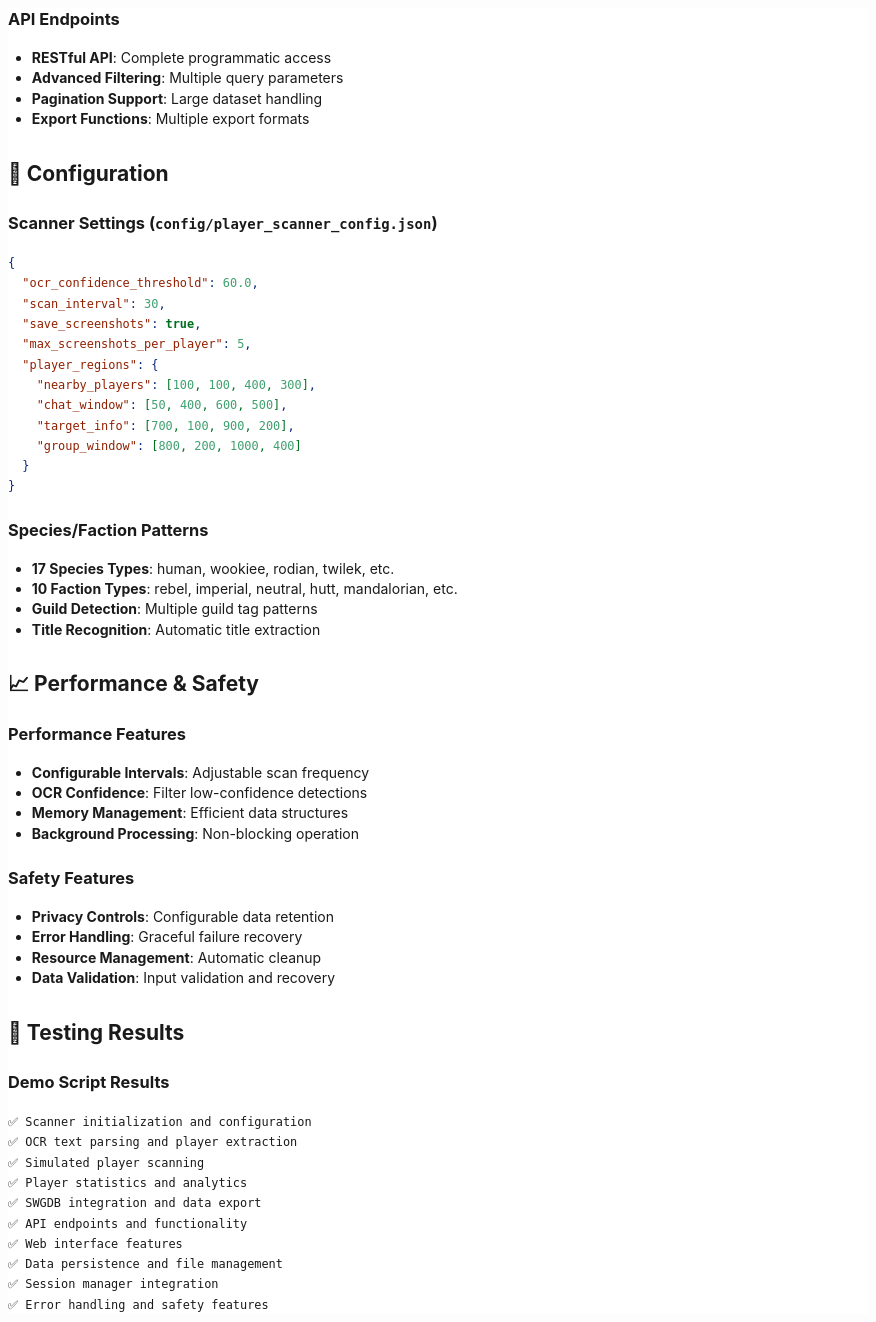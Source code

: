 ### API Endpoints
- **RESTful API**: Complete programmatic access
- **Advanced Filtering**: Multiple query parameters
- **Pagination Support**: Large dataset handling
- **Export Functions**: Multiple export formats

## 🔧 Configuration

### Scanner Settings (`config/player_scanner_config.json`)
```json
{
  "ocr_confidence_threshold": 60.0,
  "scan_interval": 30,
  "save_screenshots": true,
  "max_screenshots_per_player": 5,
  "player_regions": {
    "nearby_players": [100, 100, 400, 300],
    "chat_window": [50, 400, 600, 500],
    "target_info": [700, 100, 900, 200],
    "group_window": [800, 200, 1000, 400]
  }
}
```

### Species/Faction Patterns
- **17 Species Types**: human, wookiee, rodian, twilek, etc.
- **10 Faction Types**: rebel, imperial, neutral, hutt, mandalorian, etc.
- **Guild Detection**: Multiple guild tag patterns
- **Title Recognition**: Automatic title extraction

## 📈 Performance & Safety

### Performance Features
- **Configurable Intervals**: Adjustable scan frequency
- **OCR Confidence**: Filter low-confidence detections
- **Memory Management**: Efficient data structures
- **Background Processing**: Non-blocking operation

### Safety Features
- **Privacy Controls**: Configurable data retention
- **Error Handling**: Graceful failure recovery
- **Resource Management**: Automatic cleanup
- **Data Validation**: Input validation and recovery

## 🧪 Testing Results

### Demo Script Results
```
✅ Scanner initialization and configuration
✅ OCR text parsing and player extraction
✅ Simulated player scanning
✅ Player statistics and analytics
✅ SWGDB integration and data export
✅ API endpoints and functionality
✅ Web interface features
✅ Data persistence and file management
✅ Session manager integration
✅ Error handling and safety features
```
